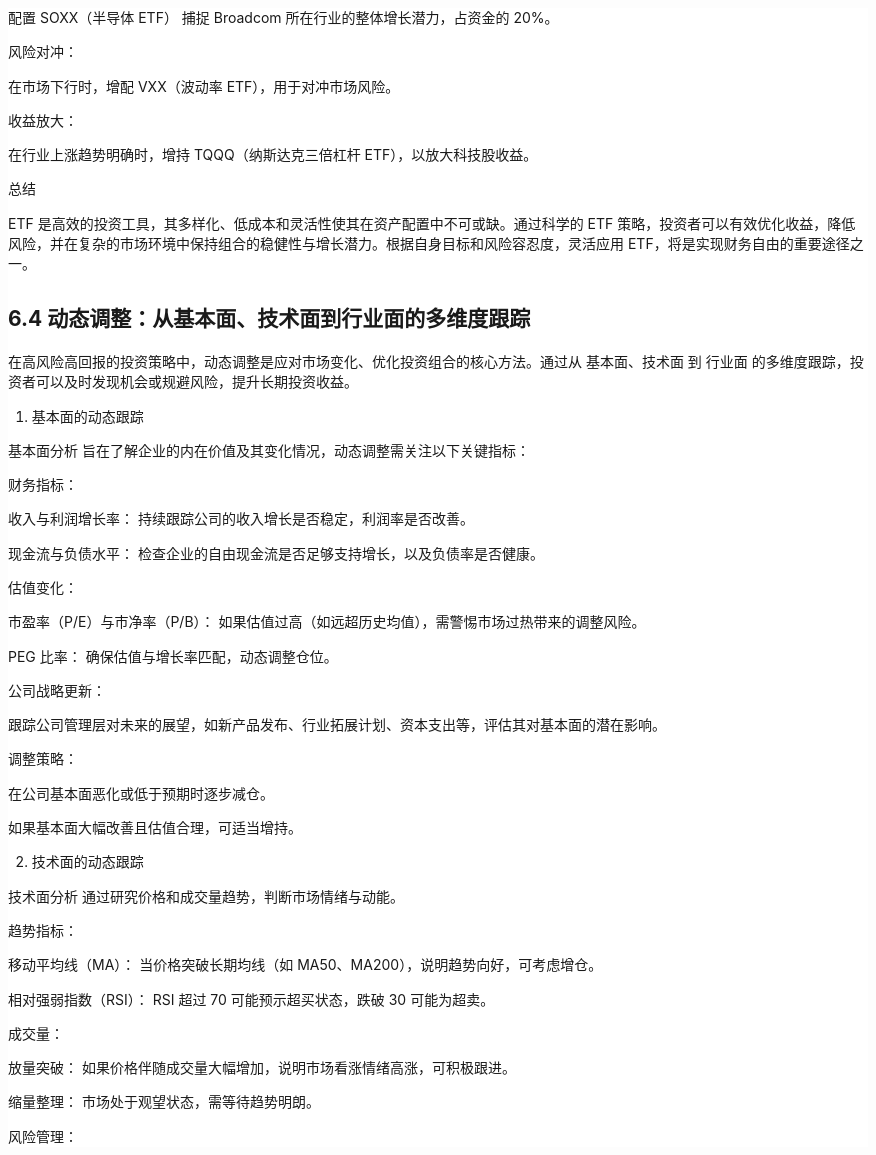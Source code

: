 配置 SOXX（半导体 ETF） 捕捉 Broadcom 所在行业的整体增长潜力，占资金的 20%。

风险对冲：

在市场下行时，增配 VXX（波动率 ETF），用于对冲市场风险。

收益放大：

在行业上涨趋势明确时，增持 TQQQ（纳斯达克三倍杠杆 ETF），以放大科技股收益。

总结

ETF 是高效的投资工具，其多样化、低成本和灵活性使其在资产配置中不可或缺。通过科学的 ETF 策略，投资者可以有效优化收益，降低风险，并在复杂的市场环境中保持组合的稳健性与增长潜力。根据自身目标和风险容忍度，灵活应用 ETF，将是实现财务自由的重要途径之一。

## 6.4 动态调整：从基本面、技术面到行业面的多维度跟踪



在高风险高回报的投资策略中，动态调整是应对市场变化、优化投资组合的核心方法。通过从 基本面、技术面 到 行业面 的多维度跟踪，投资者可以及时发现机会或规避风险，提升长期投资收益。

1. 基本面的动态跟踪

基本面分析 旨在了解企业的内在价值及其变化情况，动态调整需关注以下关键指标：

财务指标：

收入与利润增长率： 持续跟踪公司的收入增长是否稳定，利润率是否改善。

现金流与负债水平： 检查企业的自由现金流是否足够支持增长，以及负债率是否健康。

估值变化：

市盈率（P/E）与市净率（P/B）： 如果估值过高（如远超历史均值），需警惕市场过热带来的调整风险。

PEG 比率： 确保估值与增长率匹配，动态调整仓位。

公司战略更新：

跟踪公司管理层对未来的展望，如新产品发布、行业拓展计划、资本支出等，评估其对基本面的潜在影响。

调整策略：

在公司基本面恶化或低于预期时逐步减仓。

如果基本面大幅改善且估值合理，可适当增持。

2. 技术面的动态跟踪

技术面分析 通过研究价格和成交量趋势，判断市场情绪与动能。

趋势指标：

移动平均线（MA）： 当价格突破长期均线（如 MA50、MA200），说明趋势向好，可考虑增仓。

相对强弱指数（RSI）： RSI 超过 70 可能预示超买状态，跌破 30 可能为超卖。

成交量：

放量突破： 如果价格伴随成交量大幅增加，说明市场看涨情绪高涨，可积极跟进。

缩量整理： 市场处于观望状态，需等待趋势明朗。

风险管理：

